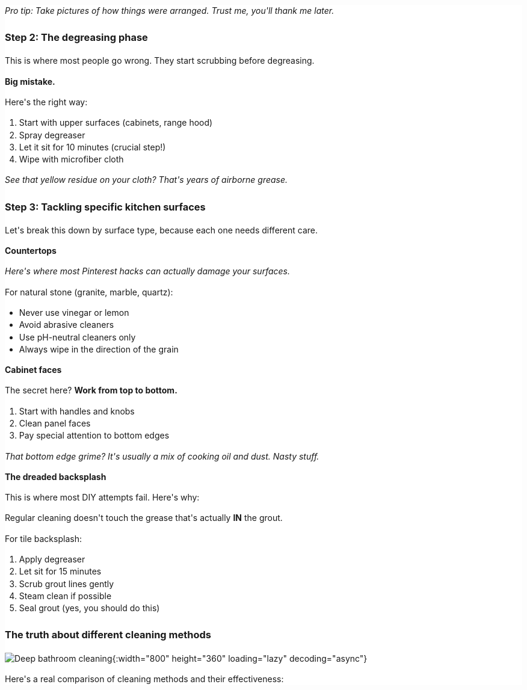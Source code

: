 *Pro tip: Take pictures of how things were arranged. Trust me, you'll thank me later.*

### Step 2: The degreasing phase

This is where most people go wrong. They start scrubbing before degreasing.

**Big mistake.**

Here's the right way:
1. Start with upper surfaces (cabinets, range hood)
2. Spray degreaser
3. Let it sit for 10 minutes (crucial step!)
4. Wipe with microfiber cloth

*See that yellow residue on your cloth? That's years of airborne grease.*
### Step 3: Tackling specific kitchen surfaces

Let's break this down by surface type, because each one needs different care.

**Countertops**

*Here's where most Pinterest hacks can actually damage your surfaces.*

For natural stone (granite, marble, quartz):
- Never use vinegar or lemon
- Avoid abrasive cleaners
- Use pH-neutral cleaners only
- Always wipe in the direction of the grain

**Cabinet faces**

The secret here? **Work from top to bottom.**

1. Start with handles and knobs
2. Clean panel faces
3. Pay special attention to bottom edges
   
*That bottom edge grime? It's usually a mix of cooking oil and dust. Nasty stuff.*

**The dreaded backsplash**

This is where most DIY attempts fail. Here's why:

Regular cleaning doesn't touch the grease that's actually **IN** the grout.

For tile backsplash:
1. Apply degreaser
2. Let sit for 15 minutes
3. Scrub grout lines gently
4. Steam clean if possible
5. Seal grout (yes, you should do this)

### The truth about different cleaning methods

![Deep bathroom cleaning]({{'img/posts/deep-bathroom-cleaning.avif'|relative_url}} "Deep bathroom cleaning"){:width="800" height="360" loading="lazy" decoding="async"}

Here's a real comparison of cleaning methods and their effectiveness:
